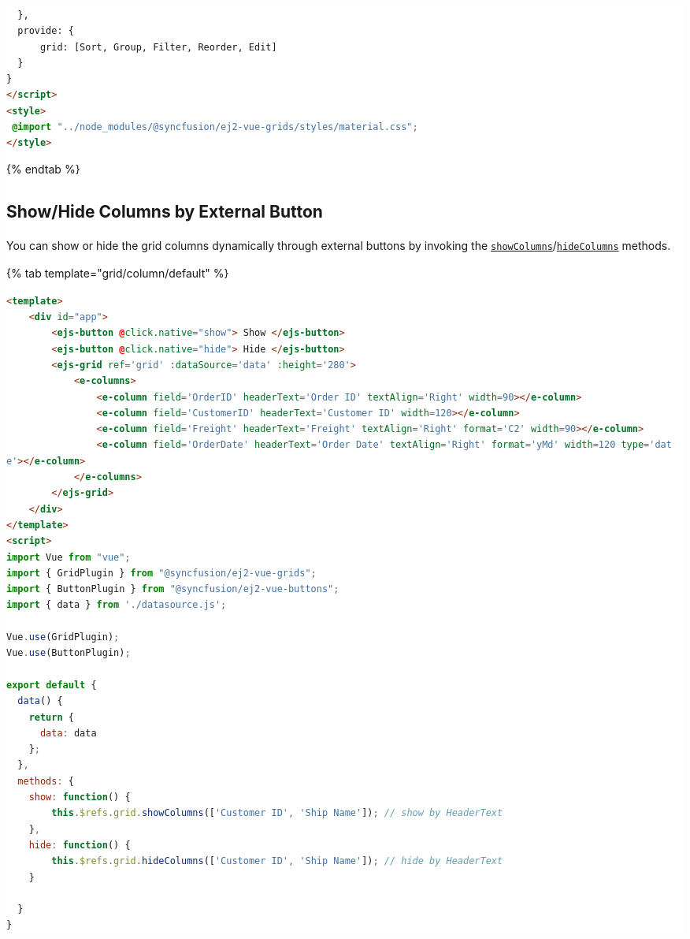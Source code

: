 ```html
  },
  provide: {
      grid: [Sort, Group, Filter, Reorder, Edit]
  }
}
</script>
<style>
 @import "../node_modules/@syncfusion/ej2-vue-grids/styles/material.css";
</style>
```

{% endtab %}

## Show/Hide Columns by External Button

You can show or hide the grid columns dynamically through external buttons by invoking the [`showColumns`](../api/grid/#showcolumns)/[`hideColumns`](../api/grid/#hidecolumns)
methods.

{% tab template="grid/column/default" %}

```html
<template>
    <div id="app">
        <ejs-button @click.native="show"> Show </ejs-button>
        <ejs-button @click.native="hide"> Hide </ejs-button>
        <ejs-grid ref='grid' :dataSource='data' :height='280'>
            <e-columns>
                <e-column field='OrderID' headerText='Order ID' textAlign='Right' width=90></e-column>
                <e-column field='CustomerID' headerText='Customer ID' width=120></e-column>
                <e-column field='Freight' headerText='Freight' textAlign='Right' format='C2' width=90></e-column>
                <e-column field='OrderDate' headerText='Order Date' textAlign='Right' format='yMd' width=120 type='date'></e-column>
            </e-columns>
        </ejs-grid>
    </div>
</template>
<script>
import Vue from "vue";
import { GridPlugin } from "@syncfusion/ej2-vue-grids";
import { ButtonPlugin } from "@syncfusion/ej2-vue-buttons";
import { data } from './datasource.js';

Vue.use(GridPlugin);
Vue.use(ButtonPlugin);

export default {
  data() {
    return {
      data: data
    };
  },
  methods: {
    show: function() {
        this.$refs.grid.showColumns(['Customer ID', 'Ship Name']); // show by HeaderText
    },
    hide: function() {
        this.$refs.grid.hideColumns(['Customer ID', 'Ship Name']); // hide by HeaderText
    }

  }
}
```